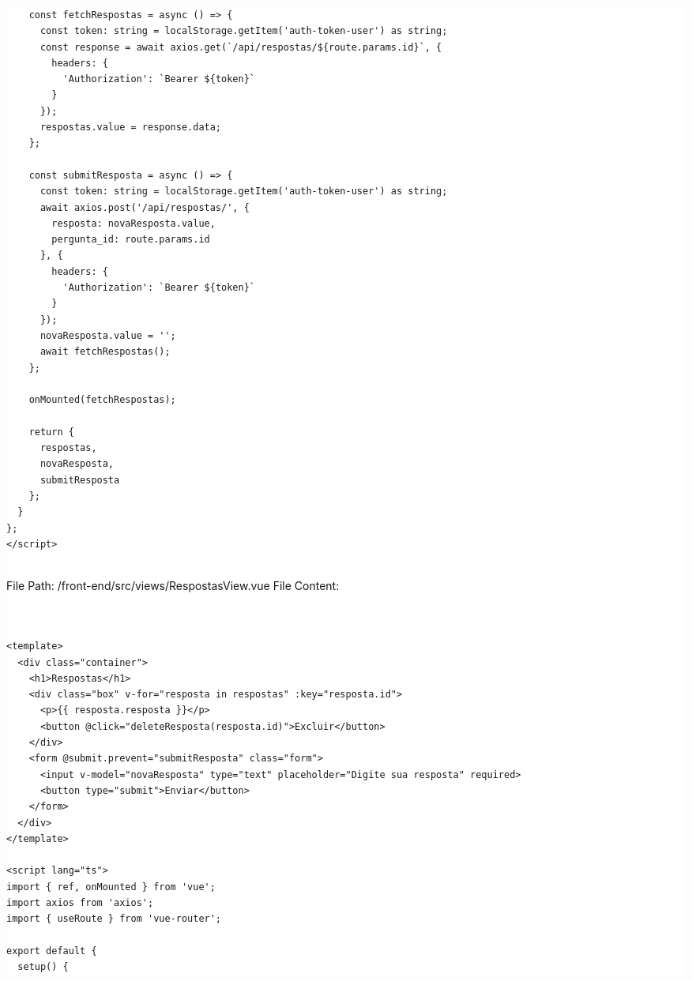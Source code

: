 ```vue
    const fetchRespostas = async () => {
      const token: string = localStorage.getItem('auth-token-user') as string;
      const response = await axios.get(`/api/respostas/${route.params.id}`, {
        headers: {
          'Authorization': `Bearer ${token}`
        }
      });
      respostas.value = response.data;
    };

    const submitResposta = async () => {
      const token: string = localStorage.getItem('auth-token-user') as string;
      await axios.post('/api/respostas/', {
        resposta: novaResposta.value,
        pergunta_id: route.params.id
      }, {
        headers: {
          'Authorization': `Bearer ${token}`
        }
      });
      novaResposta.value = '';
      await fetchRespostas();
    };

    onMounted(fetchRespostas);

    return {
      respostas,
      novaResposta,
      submitResposta
    };
  }
};
</script>


```

File Path: /front-end/src/views/RespostasView.vue
File Content:
```vue


<template>
  <div class="container">
    <h1>Respostas</h1>
    <div class="box" v-for="resposta in respostas" :key="resposta.id">
      <p>{{ resposta.resposta }}</p>
      <button @click="deleteResposta(resposta.id)">Excluir</button>
    </div>
    <form @submit.prevent="submitResposta" class="form">
      <input v-model="novaResposta" type="text" placeholder="Digite sua resposta" required>
      <button type="submit">Enviar</button>
    </form>
  </div>
</template>

<script lang="ts">
import { ref, onMounted } from 'vue';
import axios from 'axios';
import { useRoute } from 'vue-router';

export default {
  setup() {
```